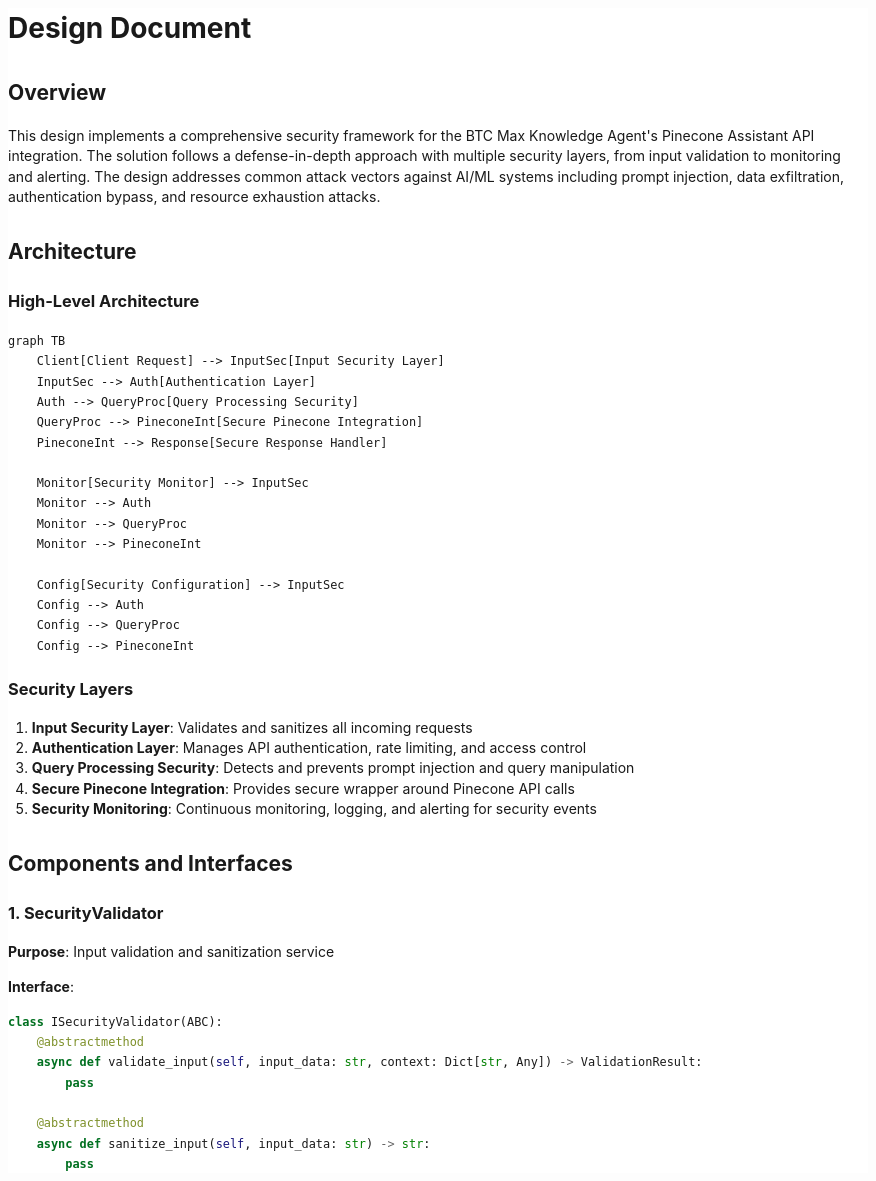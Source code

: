 # Design Document

## Overview

This design implements a comprehensive security framework for the BTC Max Knowledge Agent's Pinecone Assistant API integration. The solution follows a defense-in-depth approach with multiple security layers, from input validation to monitoring and alerting. The design addresses common attack vectors against AI/ML systems including prompt injection, data exfiltration, authentication bypass, and resource exhaustion attacks.

## Architecture

### High-Level Architecture

```mermaid
graph TB
    Client[Client Request] --> InputSec[Input Security Layer]
    InputSec --> Auth[Authentication Layer]
    Auth --> QueryProc[Query Processing Security]
    QueryProc --> PineconeInt[Secure Pinecone Integration]
    PineconeInt --> Response[Secure Response Handler]
    
    Monitor[Security Monitor] --> InputSec
    Monitor --> Auth
    Monitor --> QueryProc
    Monitor --> PineconeInt
    
    Config[Security Configuration] --> InputSec
    Config --> Auth
    Config --> QueryProc
    Config --> PineconeInt
```

### Security Layers

1. **Input Security Layer**: Validates and sanitizes all incoming requests
2. **Authentication Layer**: Manages API authentication, rate limiting, and access control
3. **Query Processing Security**: Detects and prevents prompt injection and query manipulation
4. **Secure Pinecone Integration**: Provides secure wrapper around Pinecone API calls
5. **Security Monitoring**: Continuous monitoring, logging, and alerting for security events

## Components and Interfaces

### 1. SecurityValidator

**Purpose**: Input validation and sanitization service

**Interface**:
```python
class ISecurityValidator(ABC):
    @abstractmethod
    async def validate_input(self, input_data: str, context: Dict[str, Any]) -> ValidationResult:
        pass
    
    @abstractmethod
    async def sanitize_input(self, input_data: str) -> str:
        pass
```
